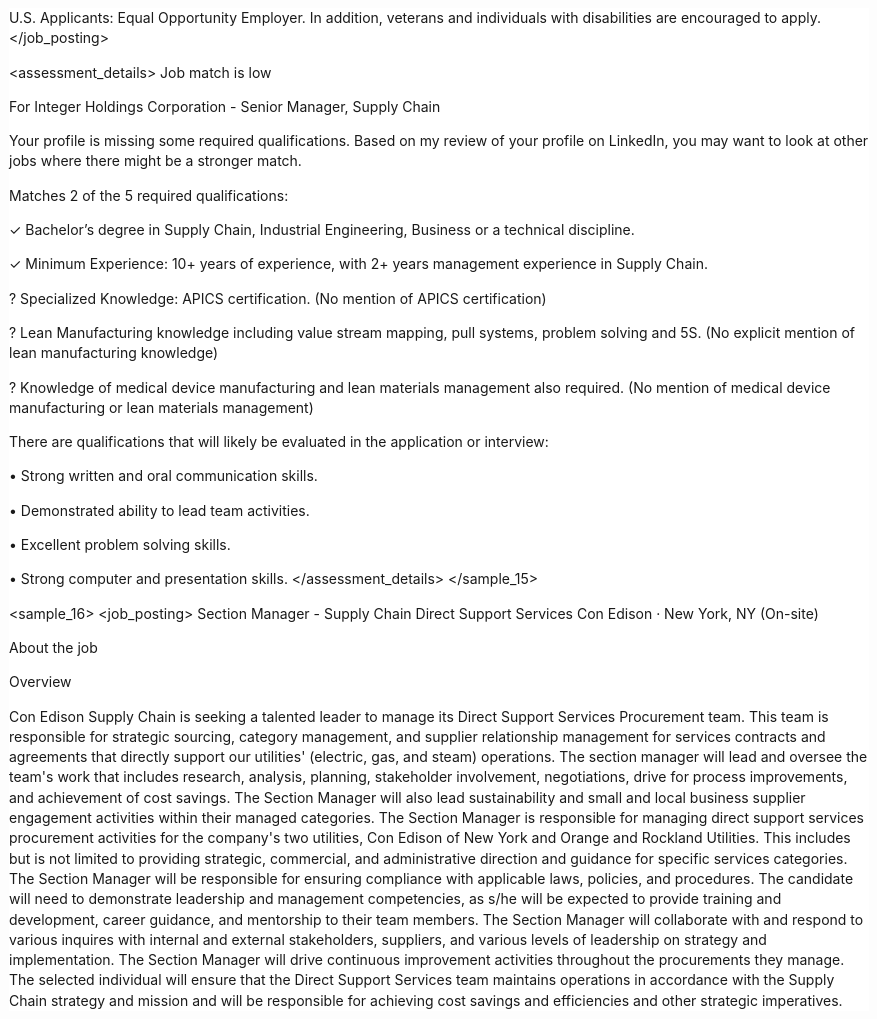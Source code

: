 U.S. Applicants: Equal Opportunity Employer. In addition, veterans and individuals with disabilities are encouraged to apply.
</job_posting>

<assessment_details>
Job match is low

For Integer Holdings Corporation - Senior Manager, Supply Chain

Your profile is missing some required qualifications. Based on my review of your profile on LinkedIn, you may want to look at other jobs where there might be a stronger match.

 

Matches 2 of the 5 required qualifications:

✓ Bachelor’s degree in Supply Chain, Industrial Engineering, Business or a technical discipline.

✓ Minimum Experience: 10+ years of experience, with 2+ years management experience in Supply Chain.

? Specialized Knowledge: APICS certification. (No mention of APICS certification)

? Lean Manufacturing knowledge including value stream mapping, pull systems, problem solving and 5S. (No explicit mention of lean manufacturing knowledge)

? Knowledge of medical device manufacturing and lean materials management also required. (No mention of medical device manufacturing or lean materials management)

 

There are qualifications that will likely be evaluated in the application or interview:

• Strong written and oral communication skills.

• Demonstrated ability to lead team activities.

• Excellent problem solving skills.

• Strong computer and presentation skills.
</assessment_details>
</sample_15>

<sample_16>
<job_posting>
Section Manager - Supply Chain Direct Support Services
Con Edison · New York, NY (On-site)

About the job

Overview

Con Edison Supply Chain is seeking a talented leader to manage its Direct Support Services Procurement team. This team is responsible for strategic sourcing, category management, and supplier relationship management for services contracts and agreements that directly support our utilities' (electric, gas, and steam) operations. The section manager will lead and oversee the team's work that includes research, analysis, planning, stakeholder involvement, negotiations, drive for process improvements, and achievement of cost savings. The Section Manager will also lead sustainability and small and local business supplier engagement activities within their managed categories. The Section Manager is responsible for managing direct support services procurement activities for the company's two utilities, Con Edison of New York and Orange and Rockland Utilities. This includes but is not limited to providing strategic, commercial, and administrative direction and guidance for specific services categories. The Section Manager will be responsible for ensuring compliance with applicable laws, policies, and procedures. The candidate will need to demonstrate leadership and management competencies, as s/he will be expected to provide training and development, career guidance, and mentorship to their team members. The Section Manager will collaborate with and respond to various inquires with internal and external stakeholders, suppliers, and various levels of leadership on strategy and implementation. The Section Manager will drive continuous improvement activities throughout the procurements they manage. The selected individual will ensure that the Direct Support Services team maintains operations in accordance with the Supply Chain strategy and mission and will be responsible for achieving cost savings and efficiencies and other strategic imperatives.
